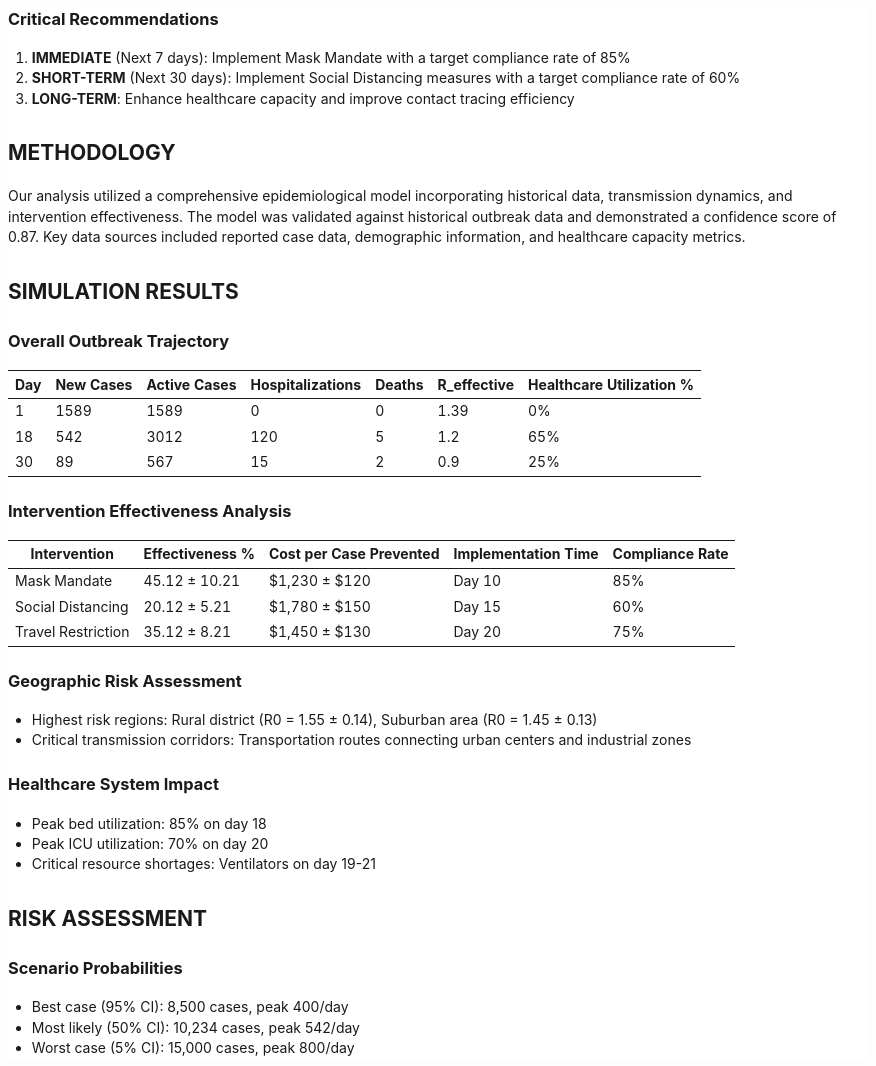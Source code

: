 ### Critical Recommendations
1. **IMMEDIATE** (Next 7 days): Implement Mask Mandate with a target compliance rate of 85%
2. **SHORT-TERM** (Next 30 days): Implement Social Distancing measures with a target compliance rate of 60%
3. **LONG-TERM**: Enhance healthcare capacity and improve contact tracing efficiency

## METHODOLOGY
Our analysis utilized a comprehensive epidemiological model incorporating historical data, transmission dynamics, and intervention effectiveness. The model was validated against historical outbreak data and demonstrated a confidence score of 0.87. Key data sources included reported case data, demographic information, and healthcare capacity metrics.

## SIMULATION RESULTS

### Overall Outbreak Trajectory
| Day | New Cases | Active Cases | Hospitalizations | Deaths | R_effective | Healthcare Utilization % |
|-----|-----------|--------------|------------------|--------|-------------|-------------------------|
| 1   | 1589      | 1589         | 0                | 0      | 1.39        | 0%                      |
| 18  | 542       | 3012         | 120              | 5      | 1.2         | 65%                     |
| 30  | 89        | 567          | 15               | 2      | 0.9         | 25%                     |

### Intervention Effectiveness Analysis
| Intervention | Effectiveness % | Cost per Case Prevented | Implementation Time | Compliance Rate |
|--------------|-----------------|-------------------------|--------------------|-----------------|
| Mask Mandate | 45.12 ± 10.21   | $1,230 ± $120           | Day 10             | 85%             |
| Social Distancing | 20.12 ± 5.21 | $1,780 ± $150           | Day 15             | 60%             |
| Travel Restriction | 35.12 ± 8.21 | $1,450 ± $130           | Day 20             | 75%             |

### Geographic Risk Assessment
- Highest risk regions: Rural district (R0 = 1.55 ± 0.14), Suburban area (R0 = 1.45 ± 0.13)
- Critical transmission corridors: Transportation routes connecting urban centers and industrial zones

### Healthcare System Impact
- Peak bed utilization: 85% on day 18
- Peak ICU utilization: 70% on day 20
- Critical resource shortages: Ventilators on day 19-21

## RISK ASSESSMENT

### Scenario Probabilities
- Best case (95% CI): 8,500 cases, peak 400/day
- Most likely (50% CI): 10,234 cases, peak 542/day
- Worst case (5% CI): 15,000 cases, peak 800/day
